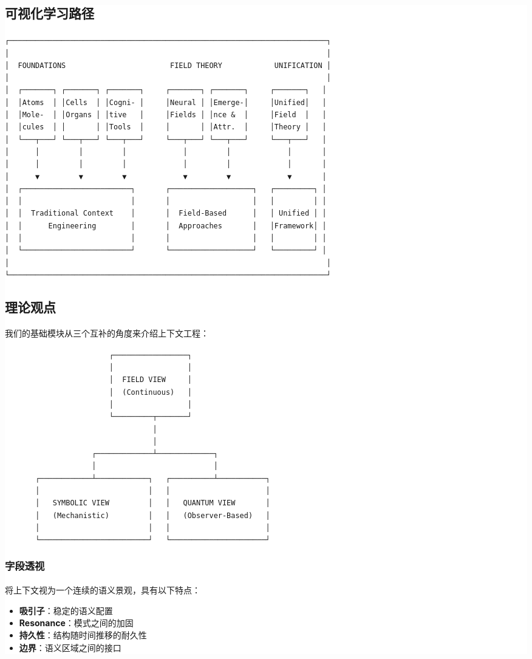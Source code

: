 ## 可视化学习路径

```
┌─────────────────────────────────────────────────────────────────────────┐
│                                                                         │
│  FOUNDATIONS                        FIELD THEORY            UNIFICATION │
│                                                                         │
│  ┌───────┐ ┌───────┐ ┌───────┐     ┌───────┐ ┌───────┐     ┌───────┐   │
│  │Atoms  │ │Cells  │ │Cogni- │     │Neural │ │Emerge-│     │Unified│   │
│  │Mole-  │ │Organs │ │tive   │     │Fields │ │nce &  │     │Field  │   │
│  │cules  │ │       │ │Tools  │     │       │ │Attr.  │     │Theory │   │
│  └───┬───┘ └───┬───┘ └───┬───┘     └───┬───┘ └───┬───┘     └───┬───┘   │
│      │         │         │             │         │             │       │
│      │         │         │             │         │             │       │
│      ▼         ▼         ▼             ▼         ▼             ▼       │
│  ┌─────────────────────────┐       ┌───────────────────┐   ┌─────────┐ │
│  │                         │       │                   │   │         │ │
│  │  Traditional Context    │       │  Field-Based      │   │ Unified │ │
│  │      Engineering        │       │  Approaches       │   │Framework│ │
│  │                         │       │                   │   │         │ │
│  └─────────────────────────┘       └───────────────────┘   └─────────┘ │
│                                                                         │
└─────────────────────────────────────────────────────────────────────────┘
```

## 理论观点

我们的基础模块从三个互补的角度来介绍上下文工程：

```
                        ┌─────────────────┐
                        │                 │
                        │  FIELD VIEW     │
                        │  (Continuous)   │
                        │                 │
                        └─────────┬───────┘
                                  │
                                  │
                    ┌─────────────┴─────────────┐
                    │                           │
       ┌────────────┴────────────┐   ┌──────────┴───────────┐
       │                         │   │                      │
       │   SYMBOLIC VIEW         │   │   QUANTUM VIEW       │
       │   (Mechanistic)         │   │   (Observer-Based)   │
       │                         │   │                      │
       └─────────────────────────┘   └──────────────────────┘
```

### 字段透视
将上下文视为一个连续的语义景观，具有以下特点：
- **吸引子**：稳定的语义配置
- **Resonance**：模式之间的加固
- **持久性**：结构随时间推移的耐久性
- **边界**：语义区域之间的接口
